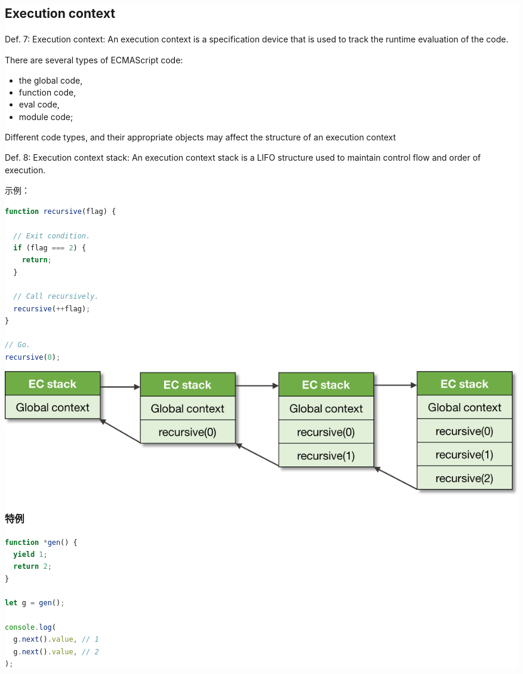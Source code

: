 ## Execution context

Def. 7: Execution context: An execution context is a specification device that is used to track the runtime evaluation of the code.

There are several types of ECMAScript code:

  + the global code,
  + function code, 
  + eval code, 
  + module code; 

Different code types, and their appropriate objects may affect the structure of an execution context

Def. 8: Execution context stack: An execution context stack is a LIFO structure used to maintain control flow and order of execution.

示例：
```JavaScript
function recursive(flag) {
 
  // Exit condition.
  if (flag === 2) {
    return;
  }
 
  // Call recursively.
  recursive(++flag);
}
 
// Go.
recursive(0);
```
![execution-stack.png](execution-stack.png)


### 特例 
```JavaScript
function *gen() {
  yield 1;
  return 2;
}
 
let g = gen();
 
console.log(
  g.next().value, // 1
  g.next().value, // 2
);
```
